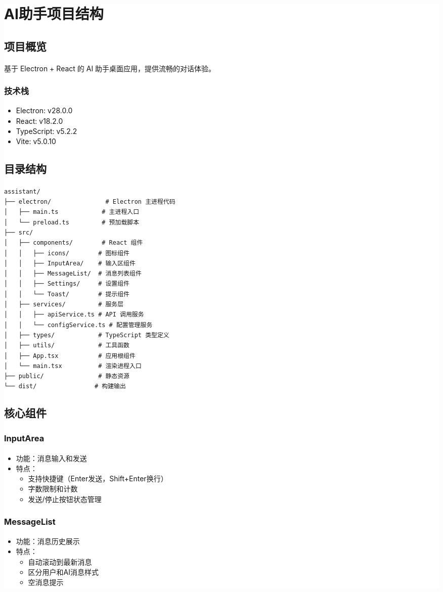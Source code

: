 # AI助手项目结构

## 项目概览

基于 Electron + React 的 AI 助手桌面应用，提供流畅的对话体验。

### 技术栈

- Electron: v28.0.0
- React: v18.2.0
- TypeScript: v5.2.2
- Vite: v5.0.10

## 目录结构

```
assistant/
├── electron/               # Electron 主进程代码
│   ├── main.ts            # 主进程入口
│   └── preload.ts         # 预加载脚本
├── src/
│   ├── components/        # React 组件
│   │   ├── icons/        # 图标组件
│   │   ├── InputArea/    # 输入区组件
│   │   ├── MessageList/  # 消息列表组件
│   │   ├── Settings/     # 设置组件
│   │   └── Toast/        # 提示组件
│   ├── services/         # 服务层
│   │   ├── apiService.ts # API 调用服务
│   │   └── configService.ts # 配置管理服务
│   ├── types/            # TypeScript 类型定义
│   ├── utils/            # 工具函数
│   ├── App.tsx           # 应用根组件
│   └── main.tsx          # 渲染进程入口
├── public/               # 静态资源
└── dist/                # 构建输出
```

## 核心组件

### InputArea
- 功能：消息输入和发送
- 特点：
  - 支持快捷键（Enter发送，Shift+Enter换行）
  - 字数限制和计数
  - 发送/停止按钮状态管理

### MessageList
- 功能：消息历史展示
- 特点：
  - 自动滚动到最新消息
  - 区分用户和AI消息样式
  - 空消息提示

